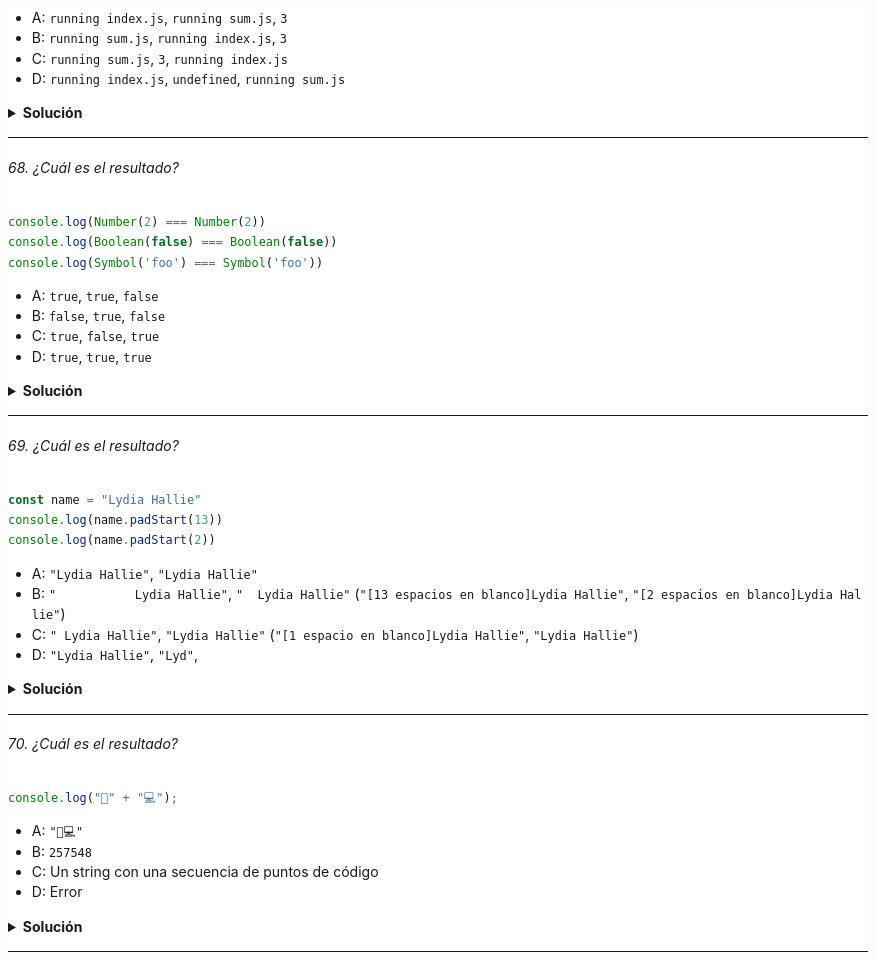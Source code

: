 - A: `running index.js`, `running sum.js`, `3`
- B: `running sum.js`, `running index.js`, `3`
- C: `running sum.js`, `3`, `running index.js`
- D: `running index.js`, `undefined`, `running sum.js`

<details><summary><b>Solución</b></summary></details>

---

###### 68. ¿Cuál es el resultado?

```javascript
console.log(Number(2) === Number(2))
console.log(Boolean(false) === Boolean(false))
console.log(Symbol('foo') === Symbol('foo'))
```

- A: `true`, `true`, `false`
- B: `false`, `true`, `false`
- C: `true`, `false`, `true`
- D: `true`, `true`, `true`

<details><summary><b>Solución</b></summary></details>

---

###### 69. ¿Cuál es el resultado?

```javascript
const name = "Lydia Hallie"
console.log(name.padStart(13))
console.log(name.padStart(2))
```

- A: `"Lydia Hallie"`, `"Lydia Hallie"`
- B: `"           Lydia Hallie"`, `"  Lydia Hallie"` (`"[13 espacios en blanco]Lydia Hallie"`, `"[2 espacios en blanco]Lydia Hallie"`)
- C: `" Lydia Hallie"`, `"Lydia Hallie"` (`"[1 espacio en blanco]Lydia Hallie"`, `"Lydia Hallie"`)
- D: `"Lydia Hallie"`, `"Lyd"`, 

<details><summary><b>Solución</b></summary></details>

---

###### 70. ¿Cuál es el resultado?

```javascript
console.log("🥑" + "💻");
```

- A: `"🥑💻"`
- B: `257548`
- C: Un string con una secuencia de puntos de código
- D: Error

<details><summary><b>Solución</b></summary></details>

---


  [Symbol('a')]: 'b'